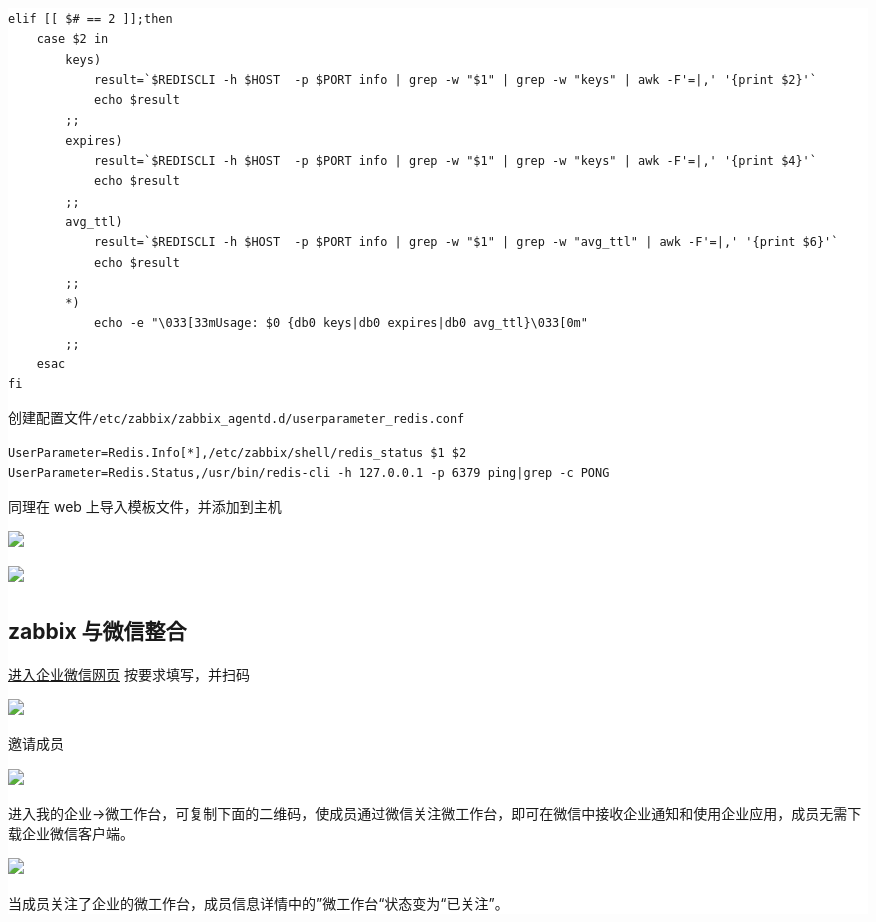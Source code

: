 ```
elif [[ $# == 2 ]];then
    case $2 in
        keys)
            result=`$REDISCLI -h $HOST  -p $PORT info | grep -w "$1" | grep -w "keys" | awk -F'=|,' '{print $2}'`
            echo $result
        ;;
        expires)
            result=`$REDISCLI -h $HOST  -p $PORT info | grep -w "$1" | grep -w "keys" | awk -F'=|,' '{print $4}'`
            echo $result
        ;;
        avg_ttl)
            result=`$REDISCLI -h $HOST  -p $PORT info | grep -w "$1" | grep -w "avg_ttl" | awk -F'=|,' '{print $6}'`
            echo $result
        ;;
        *)
            echo -e "\033[33mUsage: $0 {db0 keys|db0 expires|db0 avg_ttl}\033[0m"
        ;;
    esac
fi
```

创建配置文件`/etc/zabbix/zabbix_agentd.d/userparameter_redis.conf`

```
UserParameter=Redis.Info[*],/etc/zabbix/shell/redis_status $1 $2
UserParameter=Redis.Status,/usr/bin/redis-cli -h 127.0.0.1 -p 6379 ping|grep -c PONG
```

同理在 web 上导入模板文件，并添加到主机

![](https://cdn.jsdelivr.net/gh/serchaofan/picBed/blog/202206291827295.png)

![](https://cdn.jsdelivr.net/gh/serchaofan/picBed/blog/202206291827815.png)

## zabbix 与微信整合

[进入企业微信网页](https://work.weixin.qq.com/) 按要求填写，并扫码

![](https://cdn.jsdelivr.net/gh/serchaofan/picBed/blog/202206291827000.png)

邀请成员

![](https://cdn.jsdelivr.net/gh/serchaofan/picBed/blog/202206291827656.png)

进入我的企业->微工作台，可复制下面的二维码，使成员通过微信关注微工作台，即可在微信中接收企业通知和使用企业应用，成员无需下载企业微信客户端。

![](https://cdn.jsdelivr.net/gh/serchaofan/picBed/blog/202206291827193.png)

当成员关注了企业的微工作台，成员信息详情中的”微工作台“状态变为“已关注”。
